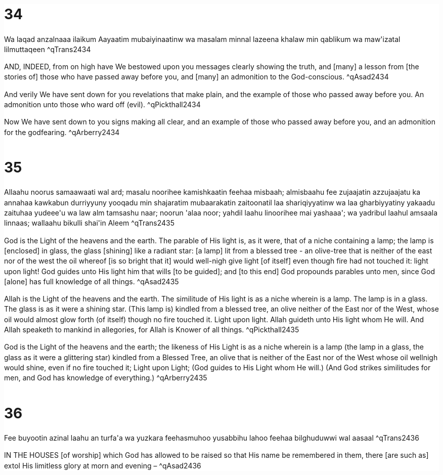 # 34

Wa laqad anzalnaaa ilaikum Aayaatim mubaiyinaatinw wa masalam minnal lazeena khalaw min qablikum wa maw'izatal lilmuttaqeen ^qTrans2434


AND, INDEED, from on high have We bestowed upon you messages clearly showing the truth, and [many] a lesson from [the stories of] those who have passed away before you, and [many] an admonition to the God-conscious. ^qAsad2434


And verily We have sent down for you revelations that make plain, and the example of those who passed away before you. An admonition unto those who ward off (evil). ^qPickthall2434


Now We have sent down to you signs making all clear, and an example of those who passed away before you, and an admonition for the godfearing. ^qArberry2434

# 35

Allaahu noorus samaawaati wal ard; masalu noorihee kamishkaatin feehaa misbaah; almisbaahu fee zujaajatin azzujaajatu ka annahaa kawkabun durriyyuny yooqadu min shajaratim mubaarakatin zaitoonatil laa shariqiyyatinw wa laa gharbiyyatiny yakaadu zaituhaa yudeee'u wa law alm tamsashu naar; noorun 'alaa noor; yahdil laahu linoorihee mai yashaaa'; wa yadribul laahul amsaala linnaas; wallaahu bikulli shai'in Aleem ^qTrans2435


God is the Light of the heavens and the earth. The parable of His light is, as it were, that of a niche containing a lamp; the lamp is [enclosed] in glass, the glass [shining] like a radiant star: [a lamp] lit from a blessed tree - an olive-tree that is neither of the east nor of the west the oil whereof [is so bright that it] would well-nigh give light [of itself] even though fire had not touched it: light upon light! God guides unto His light him that wills [to be guided]; and [to this end] God propounds parables unto men, since God [alone] has full knowledge of all things. ^qAsad2435


Allah is the Light of the heavens and the earth. The similitude of His light is as a niche wherein is a lamp. The lamp is in a glass. The glass is as it were a shining star. (This lamp is) kindled from a blessed tree, an olive neither of the East nor of the West, whose oil would almost glow forth (of itself) though no fire touched it. Light upon light. Allah guideth unto His light whom He will. And Allah speaketh to mankind in allegories, for Allah is Knower of all things. ^qPickthall2435


God is the Light of the heavens and the earth; the likeness of His Light is as a niche wherein is a lamp (the lamp in a glass, the glass as it were a glittering star) kindled from a Blessed Tree, an olive that is neither of the East nor of the West whose oil wellnigh would shine, even if no fire touched it; Light upon Light; (God guides to His Light whom He will.) (And God strikes similitudes for men, and God has knowledge of everything.) ^qArberry2435

# 36

Fee buyootin azinal laahu an turfa'a wa yuzkara feehasmuhoo yusabbihu lahoo feehaa bilghuduwwi wal aasaal ^qTrans2436


IN THE HOUSES [of worship] which God has allowed to be raised so that His name be remembered in them, there [are such as] extol His limitless glory at morn and evening – ^qAsad2436
